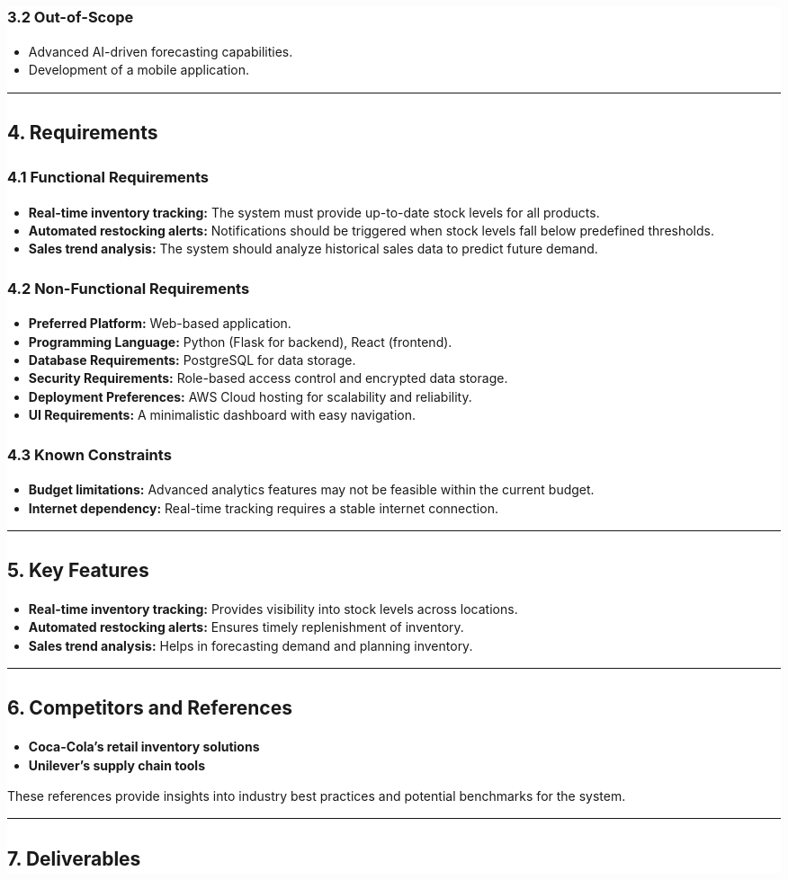 ### **3.2 Out-of-Scope**
- Advanced AI-driven forecasting capabilities.
- Development of a mobile application.

---

## **4. Requirements**

### **4.1 Functional Requirements**
- **Real-time inventory tracking:** The system must provide up-to-date stock levels for all products.
- **Automated restocking alerts:** Notifications should be triggered when stock levels fall below predefined thresholds.
- **Sales trend analysis:** The system should analyze historical sales data to predict future demand.

### **4.2 Non-Functional Requirements**
- **Preferred Platform:** Web-based application.
- **Programming Language:** Python (Flask for backend), React (frontend).
- **Database Requirements:** PostgreSQL for data storage.
- **Security Requirements:** Role-based access control and encrypted data storage.
- **Deployment Preferences:** AWS Cloud hosting for scalability and reliability.
- **UI Requirements:** A minimalistic dashboard with easy navigation.

### **4.3 Known Constraints**
- **Budget limitations:** Advanced analytics features may not be feasible within the current budget.
- **Internet dependency:** Real-time tracking requires a stable internet connection.

---

## **5. Key Features**

- **Real-time inventory tracking:** Provides visibility into stock levels across locations.
- **Automated restocking alerts:** Ensures timely replenishment of inventory.
- **Sales trend analysis:** Helps in forecasting demand and planning inventory.

---

## **6. Competitors and References**

- **Coca-Cola’s retail inventory solutions**
- **Unilever’s supply chain tools**

These references provide insights into industry best practices and potential benchmarks for the system.

---

## **7. Deliverables**
